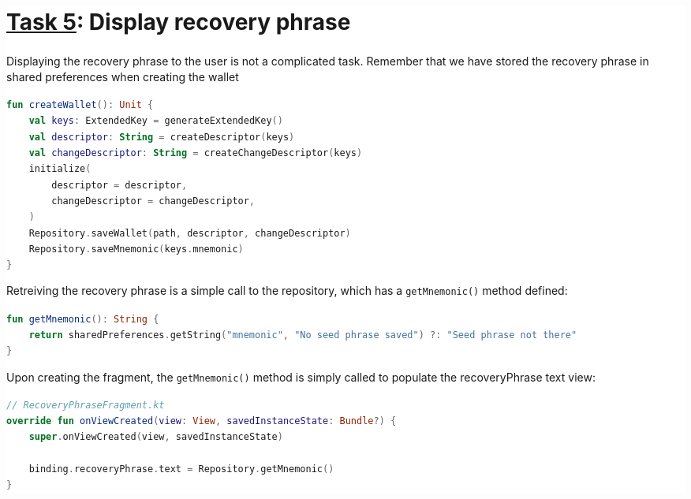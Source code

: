 # [Task 5](https://github.com/thunderbiscuit/bitcoindevkit-android-sample-app/tree/task-sw5): Display recovery phrase
Displaying the recovery phrase to the user is not a complicated task. Remember that we have stored the recovery phrase in shared preferences when creating the wallet
```kotlin
fun createWallet(): Unit {
    val keys: ExtendedKey = generateExtendedKey()
    val descriptor: String = createDescriptor(keys)
    val changeDescriptor: String = createChangeDescriptor(keys)
    initialize(
        descriptor = descriptor,
        changeDescriptor = changeDescriptor,
    )
    Repository.saveWallet(path, descriptor, changeDescriptor)
    Repository.saveMnemonic(keys.mnemonic)
}
```
Retreiving the recovery phrase is a simple call to the repository, which has a `getMnemonic()` method defined:
```kotlin
fun getMnemonic(): String {
    return sharedPreferences.getString("mnemonic", "No seed phrase saved") ?: "Seed phrase not there"
}
```

Upon creating the fragment, the `getMnemonic()` method is simply called to populate the recoveryPhrase text view:
```kotlin
// RecoveryPhraseFragment.kt
override fun onViewCreated(view: View, savedInstanceState: Bundle?) {
    super.onViewCreated(view, savedInstanceState)

    binding.recoveryPhrase.text = Repository.getMnemonic()
}
```

<center>